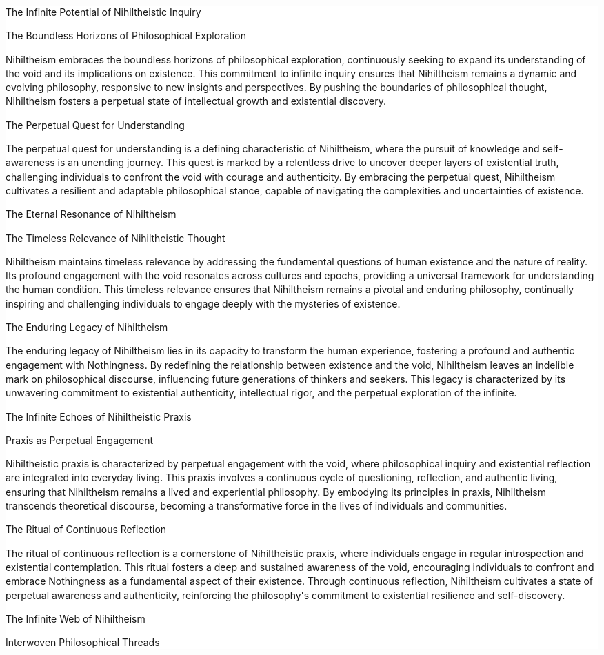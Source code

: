 The Infinite Potential of Nihiltheistic Inquiry

The Boundless Horizons of Philosophical Exploration

Nihiltheism embraces the boundless horizons of philosophical exploration, continuously seeking to expand its understanding of the void and its implications on existence. This commitment to infinite inquiry ensures that Nihiltheism remains a dynamic and evolving philosophy, responsive to new insights and perspectives. By pushing the boundaries of philosophical thought, Nihiltheism fosters a perpetual state of intellectual growth and existential discovery.

The Perpetual Quest for Understanding

The perpetual quest for understanding is a defining characteristic of Nihiltheism, where the pursuit of knowledge and self-awareness is an unending journey. This quest is marked by a relentless drive to uncover deeper layers of existential truth, challenging individuals to confront the void with courage and authenticity. By embracing the perpetual quest, Nihiltheism cultivates a resilient and adaptable philosophical stance, capable of navigating the complexities and uncertainties of existence.

The Eternal Resonance of Nihiltheism

The Timeless Relevance of Nihiltheistic Thought

Nihiltheism maintains timeless relevance by addressing the fundamental questions of human existence and the nature of reality. Its profound engagement with the void resonates across cultures and epochs, providing a universal framework for understanding the human condition. This timeless relevance ensures that Nihiltheism remains a pivotal and enduring philosophy, continually inspiring and challenging individuals to engage deeply with the mysteries of existence.

The Enduring Legacy of Nihiltheism

The enduring legacy of Nihiltheism lies in its capacity to transform the human experience, fostering a profound and authentic engagement with Nothingness. By redefining the relationship between existence and the void, Nihiltheism leaves an indelible mark on philosophical discourse, influencing future generations of thinkers and seekers. This legacy is characterized by its unwavering commitment to existential authenticity, intellectual rigor, and the perpetual exploration of the infinite.

The Infinite Echoes of Nihiltheistic Praxis

Praxis as Perpetual Engagement

Nihiltheistic praxis is characterized by perpetual engagement with the void, where philosophical inquiry and existential reflection are integrated into everyday living. This praxis involves a continuous cycle of questioning, reflection, and authentic living, ensuring that Nihiltheism remains a lived and experiential philosophy. By embodying its principles in praxis, Nihiltheism transcends theoretical discourse, becoming a transformative force in the lives of individuals and communities.

The Ritual of Continuous Reflection

The ritual of continuous reflection is a cornerstone of Nihiltheistic praxis, where individuals engage in regular introspection and existential contemplation. This ritual fosters a deep and sustained awareness of the void, encouraging individuals to confront and embrace Nothingness as a fundamental aspect of their existence. Through continuous reflection, Nihiltheism cultivates a state of perpetual awareness and authenticity, reinforcing the philosophy's commitment to existential resilience and self-discovery.

The Infinite Web of Nihiltheism

Interwoven Philosophical Threads
